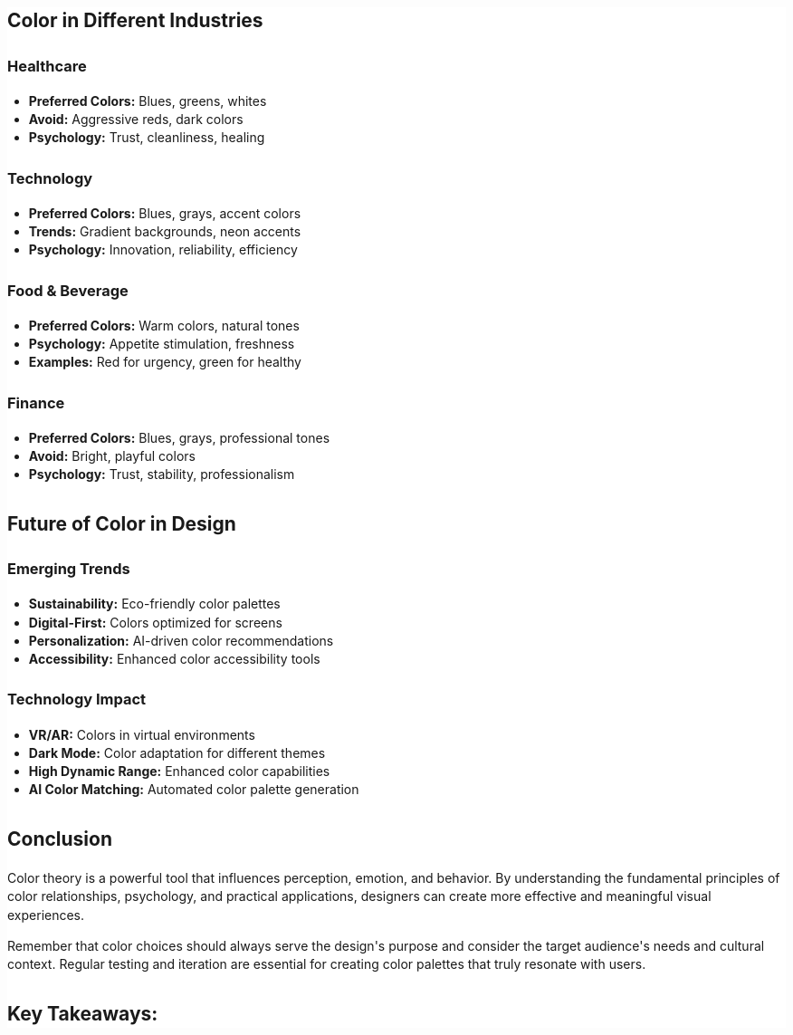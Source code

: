 ## Color in Different Industries

### Healthcare
- **Preferred Colors:** Blues, greens, whites
- **Avoid:** Aggressive reds, dark colors
- **Psychology:** Trust, cleanliness, healing

### Technology
- **Preferred Colors:** Blues, grays, accent colors
- **Trends:** Gradient backgrounds, neon accents
- **Psychology:** Innovation, reliability, efficiency

### Food & Beverage
- **Preferred Colors:** Warm colors, natural tones
- **Psychology:** Appetite stimulation, freshness
- **Examples:** Red for urgency, green for healthy

### Finance
- **Preferred Colors:** Blues, grays, professional tones
- **Avoid:** Bright, playful colors
- **Psychology:** Trust, stability, professionalism

## Future of Color in Design

### Emerging Trends
- **Sustainability:** Eco-friendly color palettes
- **Digital-First:** Colors optimized for screens
- **Personalization:** AI-driven color recommendations
- **Accessibility:** Enhanced color accessibility tools

### Technology Impact
- **VR/AR:** Colors in virtual environments
- **Dark Mode:** Color adaptation for different themes
- **High Dynamic Range:** Enhanced color capabilities
- **AI Color Matching:** Automated color palette generation

## Conclusion

Color theory is a powerful tool that influences perception, emotion, and behavior. By understanding the fundamental principles of color relationships, psychology, and practical applications, designers can create more effective and meaningful visual experiences.

Remember that color choices should always serve the design's purpose and consider the target audience's needs and cultural context. Regular testing and iteration are essential for creating color palettes that truly resonate with users.

## Key Takeaways:
